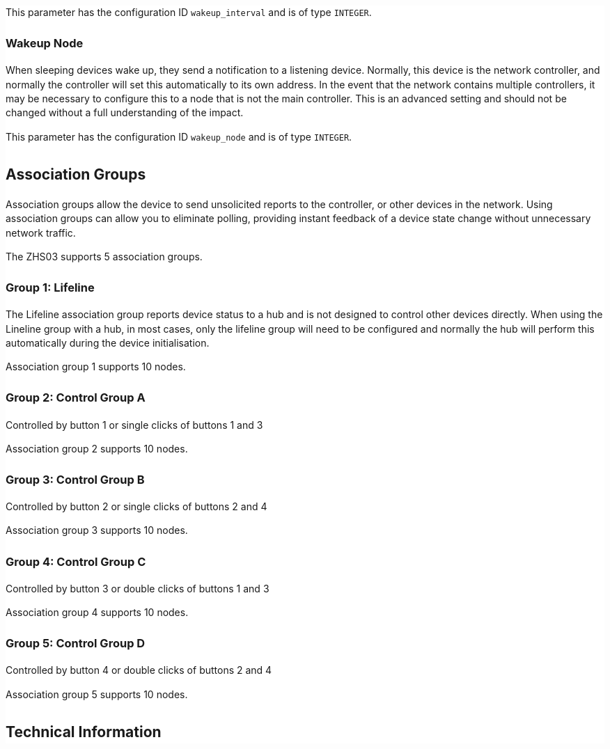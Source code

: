 This parameter has the configuration ID ```wakeup_interval``` and is of type ```INTEGER```.

### Wakeup Node

When sleeping devices wake up, they send a notification to a listening device. Normally, this device is the network controller, and normally the controller will set this automatically to its own address.
In the event that the network contains multiple controllers, it may be necessary to configure this to a node that is not the main controller. This is an advanced setting and should not be changed without a full understanding of the impact.

This parameter has the configuration ID ```wakeup_node``` and is of type ```INTEGER```.


## Association Groups

Association groups allow the device to send unsolicited reports to the controller, or other devices in the network. Using association groups can allow you to eliminate polling, providing instant feedback of a device state change without unnecessary network traffic.

The ZHS03 supports 5 association groups.

### Group 1: Lifeline

The Lifeline association group reports device status to a hub and is not designed to control other devices directly. When using the Lineline group with a hub, in most cases, only the lifeline group will need to be configured and normally the hub will perform this automatically during the device initialisation.

Association group 1 supports 10 nodes.

### Group 2: Control Group A

Controlled by button 1 or single clicks of buttons 1 and 3

Association group 2 supports 10 nodes.

### Group 3: Control Group B

Controlled by button 2 or single clicks of buttons 2 and 4

Association group 3 supports 10 nodes.

### Group 4: Control Group C

Controlled by button 3 or double clicks of buttons 1 and 3

Association group 4 supports 10 nodes.

### Group 5: Control Group D

Controlled by button 4 or double clicks of buttons 2 and 4

Association group 5 supports 10 nodes.

## Technical Information
